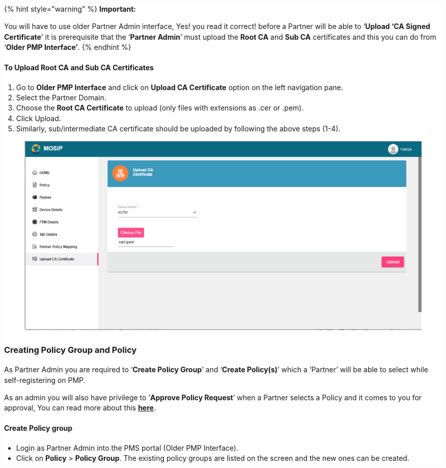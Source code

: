 {% hint style="warning" %}
**Important:**

You will have to use older Partner Admin interface, Yes! you read it correct! before a Partner will be able to ‘**Upload ‘CA Signed Certificate**’ it is prerequisite that the ‘**Partner Admin**’ must upload the **Root CA** and **Sub CA** certificates and this you can do from ‘**Older PMP Interface’**.
{% endhint %}

#### To Upload Root CA and Sub CA Certificates

1. Go to **Older PMP Interface** and click on **Upload CA Certificate** option on the left navigation pane.
2. Select the Partner Domain.
3. Choose the **Root CA Certificate** to upload (only files with extensions as .cer or .pem).
4. Click Upload.
5. Similarly, sub/intermediate CA certificate should be uploaded by following the above steps (1-4).

<figure><img src="../../../../../.gitbook/assets/pms_upload_root_ca.png" alt=""><figcaption></figcaption></figure>

### Creating Policy Group and Policy

As Partner Admin you are required to ‘**Create Policy Group**’ and ‘**Create Policy(s)**’ which a ‘Partner’ will be able to select while self-registering on PMP.

As an admin you will also have privilege to ‘**Approve Policy Request**’ when a Partner selects a Policy and it comes to you for approval, You can read more about this [**here**](end-user-guide.md#approve-policy-request).

#### Create Policy group

* Login as Partner Admin into the PMS portal (Older PMP Interface).
* Click on **Policy** > **Policy Group**. The existing policy groups are listed on the screen and the new ones can be created.
